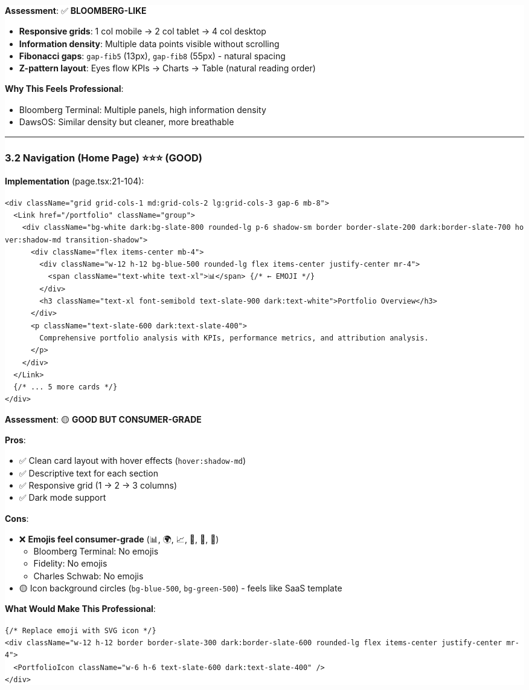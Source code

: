 ```tsx
```

**Assessment**: ✅ **BLOOMBERG-LIKE**
- **Responsive grids**: 1 col mobile → 2 col tablet → 4 col desktop
- **Information density**: Multiple data points visible without scrolling
- **Fibonacci gaps**: `gap-fib5` (13px), `gap-fib8` (55px) - natural spacing
- **Z-pattern layout**: Eyes flow KPIs → Charts → Table (natural reading order)

**Why This Feels Professional**:
- Bloomberg Terminal: Multiple panels, high information density
- DawsOS: Similar density but cleaner, more breathable

---

### 3.2 Navigation (Home Page) ⭐⭐⭐ (GOOD)

**Implementation** (page.tsx:21-104):
```tsx
<div className="grid grid-cols-1 md:grid-cols-2 lg:grid-cols-3 gap-6 mb-8">
  <Link href="/portfolio" className="group">
    <div className="bg-white dark:bg-slate-800 rounded-lg p-6 shadow-sm border border-slate-200 dark:border-slate-700 hover:shadow-md transition-shadow">
      <div className="flex items-center mb-4">
        <div className="w-12 h-12 bg-blue-500 rounded-lg flex items-center justify-center mr-4">
          <span className="text-white text-xl">📊</span> {/* ← EMOJI */}
        </div>
        <h3 className="text-xl font-semibold text-slate-900 dark:text-white">Portfolio Overview</h3>
      </div>
      <p className="text-slate-600 dark:text-slate-400">
        Comprehensive portfolio analysis with KPIs, performance metrics, and attribution analysis.
      </p>
    </div>
  </Link>
  {/* ... 5 more cards */}
</div>
```

**Assessment**: 🟡 **GOOD BUT CONSUMER-GRADE**

**Pros**:
- ✅ Clean card layout with hover effects (`hover:shadow-md`)
- ✅ Descriptive text for each section
- ✅ Responsive grid (1 → 2 → 3 columns)
- ✅ Dark mode support

**Cons**:
- ❌ **Emojis feel consumer-grade** (📊, 🌍, 📈, 🎯, 🔔, 📄)
  - Bloomberg Terminal: No emojis
  - Fidelity: No emojis
  - Charles Schwab: No emojis
- 🟡 Icon background circles (`bg-blue-500`, `bg-green-500`) - feels like SaaS template

**What Would Make This Professional**:
```tsx
{/* Replace emoji with SVG icon */}
<div className="w-12 h-12 border border-slate-300 dark:border-slate-600 rounded-lg flex items-center justify-center mr-4">
  <PortfolioIcon className="w-6 h-6 text-slate-600 dark:text-slate-400" />
</div>
```
